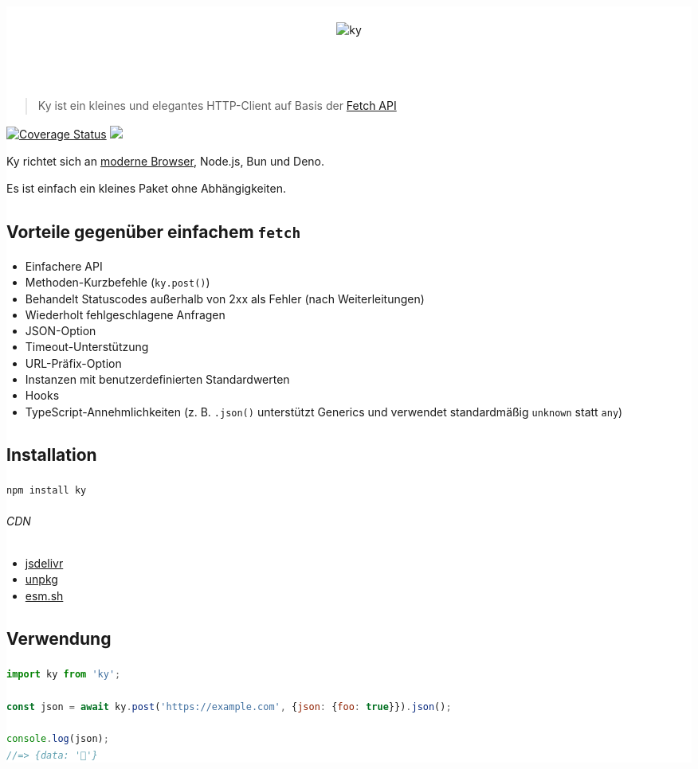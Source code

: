 <div align="center">
	<br>
	<div>
		<img width="600" height="600" src="https://raw.githubusercontent.com/sindresorhus/ky/main/media/logo.svg" alt="ky">
	</div>
	<br>
	<br>
	<br>
</div>

> Ky ist ein kleines und elegantes HTTP-Client auf Basis der [Fetch API](https://developer.mozilla.org/en-US/docs/Web/API/WindowOrWorkerGlobalScope/fetch)

[![Coverage Status](https://codecov.io/gh/sindresorhus/ky/branch/main/graph/badge.svg)](https://codecov.io/gh/sindresorhus/ky)
[![](https://badgen.net/bundlephobia/minzip/ky)](https://bundlephobia.com/result?p=ky)

Ky richtet sich an [moderne Browser](#browser-support), Node.js, Bun und Deno.

Es ist einfach ein kleines Paket ohne Abhängigkeiten.

## Vorteile gegenüber einfachem `fetch`

- Einfachere API
- Methoden-Kurzbefehle (`ky.post()`)
- Behandelt Statuscodes außerhalb von 2xx als Fehler (nach Weiterleitungen)
- Wiederholt fehlgeschlagene Anfragen
- JSON-Option
- Timeout-Unterstützung
- URL-Präfix-Option
- Instanzen mit benutzerdefinierten Standardwerten
- Hooks
- TypeScript-Annehmlichkeiten (z. B. `.json()` unterstützt Generics und verwendet standardmäßig `unknown` statt `any`)

## Installation

```sh
npm install ky
```

###### CDN

- [jsdelivr](https://cdn.jsdelivr.net/npm/ky/+esm)
- [unpkg](https://unpkg.com/ky)
- [esm.sh](https://esm.sh/ky)

## Verwendung

```js
import ky from 'ky';

const json = await ky.post('https://example.com', {json: {foo: true}}).json();

console.log(json);
//=> {data: '🦄'}
```
